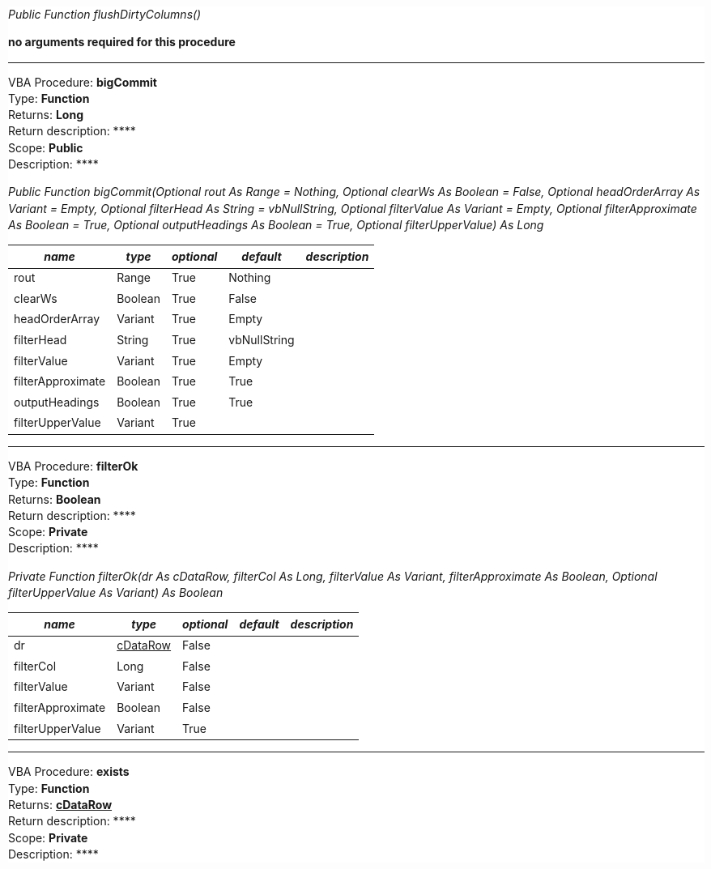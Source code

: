 *Public Function flushDirtyColumns()*  

**no arguments required for this procedure**


---
VBA Procedure: **bigCommit**  
Type: **Function**  
Returns: **Long**  
Return description: ****  
Scope: **Public**  
Description: ****  

*Public Function bigCommit(Optional rout As Range = Nothing, Optional clearWs As Boolean = False, Optional headOrderArray As Variant = Empty, Optional filterHead As String = vbNullString, Optional filterValue As Variant = Empty, Optional filterApproximate As Boolean = True, Optional outputHeadings As Boolean = True, Optional filterUpperValue) As Long*  

*name*|*type*|*optional*|*default*|*description*
---|---|---|---|---
rout|Range|True| Nothing|
clearWs|Boolean|True| False|
headOrderArray|Variant|True| Empty|
filterHead|String|True| vbNullString|
filterValue|Variant|True| Empty|
filterApproximate|Boolean|True| True|
outputHeadings|Boolean|True| True|
filterUpperValue|Variant|True||


---
VBA Procedure: **filterOk**  
Type: **Function**  
Returns: **Boolean**  
Return description: ****  
Scope: **Private**  
Description: ****  

*Private Function filterOk(dr As cDataRow, filterCol As Long, filterValue As Variant, filterApproximate As Boolean, Optional filterUpperValue As Variant) As Boolean*  

*name*|*type*|*optional*|*default*|*description*
---|---|---|---|---
dr|[cDataRow](/libraries/cDataRow_cls.md "cDataRow")|False||
filterCol|Long|False||
filterValue|Variant|False||
filterApproximate|Boolean|False||
filterUpperValue|Variant|True||


---
VBA Procedure: **exists**  
Type: **Function**  
Returns: **[cDataRow](/libraries/cDataRow_cls.md "cDataRow")**  
Return description: ****  
Scope: **Private**  
Description: ****  
